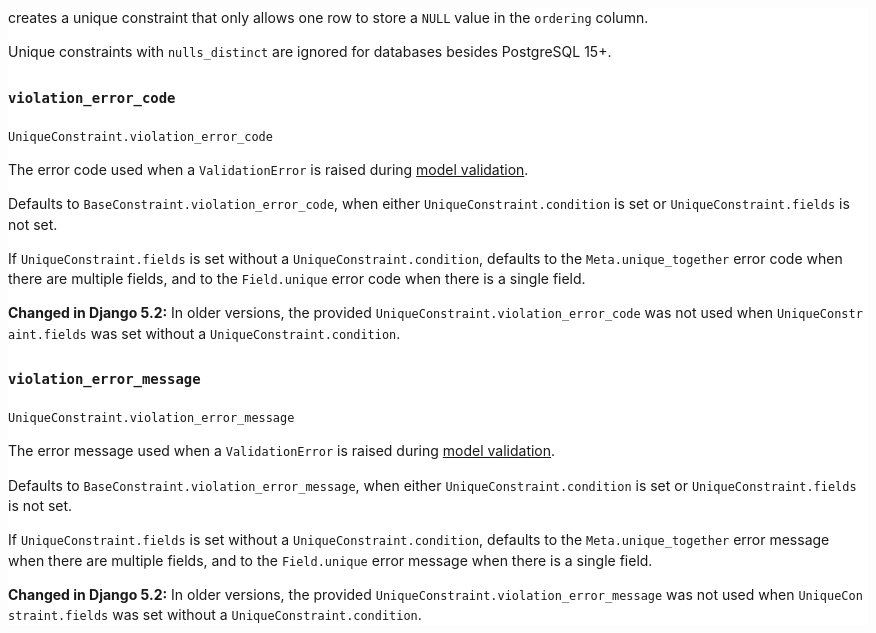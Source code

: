 creates a unique constraint that only allows one row to store a `NULL` value in the `ordering` column.

Unique constraints with `nulls_distinct` are ignored for databases besides PostgreSQL 15+.

### `violation_error_code`

```python
UniqueConstraint.violation_error_code
```

The error code used when a `ValidationError` is raised during [model validation](https://docs.djangoproject.com/en/5.2/ref/models/instances/#validating-objects).

Defaults to `BaseConstraint.violation_error_code`, when either `UniqueConstraint.condition` is set or `UniqueConstraint.fields` is not set.

If `UniqueConstraint.fields` is set without a `UniqueConstraint.condition`, defaults to the `Meta.unique_together` error code when there are multiple fields, and to the `Field.unique` error code when there is a single field.

**Changed in Django 5.2:** In older versions, the provided `UniqueConstraint.violation_error_code` was not used when `UniqueConstraint.fields` was set without a `UniqueConstraint.condition`.

### `violation_error_message`

```python
UniqueConstraint.violation_error_message
```

The error message used when a `ValidationError` is raised during [model validation](https://docs.djangoproject.com/en/5.2/ref/models/instances/#validating-objects).

Defaults to `BaseConstraint.violation_error_message`, when either `UniqueConstraint.condition` is set or `UniqueConstraint.fields` is not set.

If `UniqueConstraint.fields` is set without a `UniqueConstraint.condition`, defaults to the `Meta.unique_together` error message when there are multiple fields, and to the `Field.unique` error message when there is a single field.

**Changed in Django 5.2:** In older versions, the provided `UniqueConstraint.violation_error_message` was not used when `UniqueConstraint.fields` was set without a `UniqueConstraint.condition`.